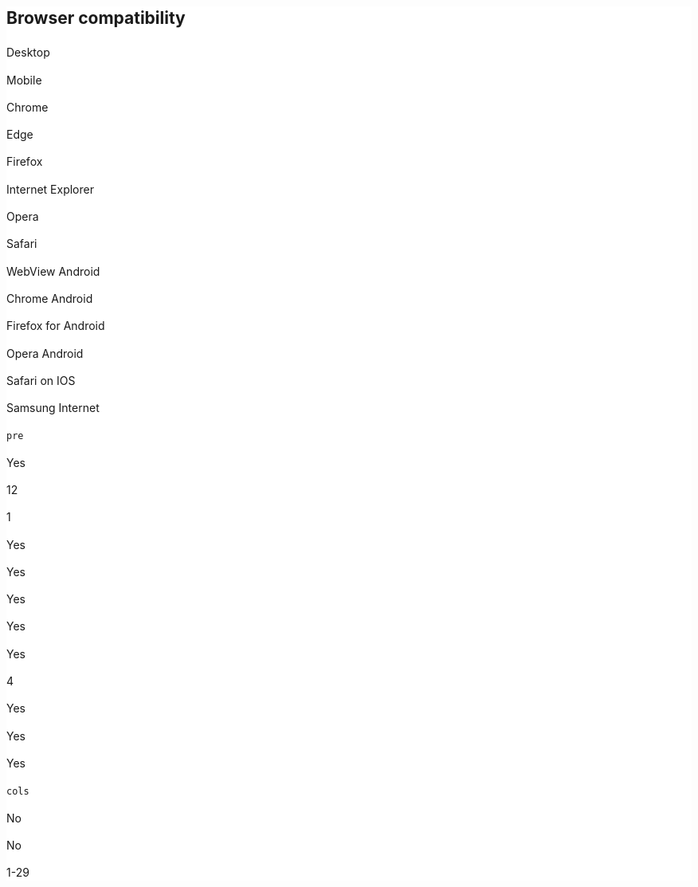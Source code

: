 Browser compatibility
---------------------

Desktop

Mobile

Chrome

Edge

Firefox

Internet Explorer

Opera

Safari

WebView Android

Chrome Android

Firefox for Android

Opera Android

Safari on IOS

Samsung Internet

`pre`

Yes

12

1

Yes

Yes

Yes

Yes

Yes

4

Yes

Yes

Yes

`cols`

No

No

1-29
